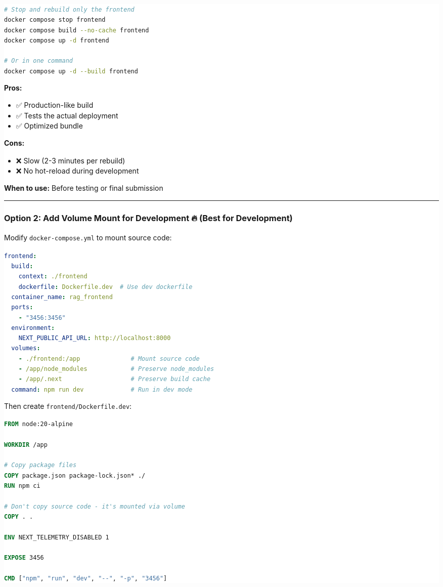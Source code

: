 ```bash
# Stop and rebuild only the frontend
docker compose stop frontend
docker compose build --no-cache frontend
docker compose up -d frontend

# Or in one command
docker compose up -d --build frontend
```

**Pros:**
- ✅ Production-like build
- ✅ Tests the actual deployment
- ✅ Optimized bundle

**Cons:**
- ❌ Slow (2-3 minutes per rebuild)
- ❌ No hot-reload during development

**When to use:** Before testing or final submission

---

### **Option 2: Add Volume Mount for Development** 🔥 (Best for Development)

Modify `docker-compose.yml` to mount source code:

```yaml
frontend:
  build:
    context: ./frontend
    dockerfile: Dockerfile.dev  # Use dev dockerfile
  container_name: rag_frontend
  ports:
    - "3456:3456"
  environment:
    NEXT_PUBLIC_API_URL: http://localhost:8000
  volumes:
    - ./frontend:/app              # Mount source code
    - /app/node_modules            # Preserve node_modules
    - /app/.next                   # Preserve build cache
  command: npm run dev             # Run in dev mode
```

Then create `frontend/Dockerfile.dev`:

```dockerfile
FROM node:20-alpine

WORKDIR /app

# Copy package files
COPY package.json package-lock.json* ./
RUN npm ci

# Don't copy source code - it's mounted via volume
COPY . .

ENV NEXT_TELEMETRY_DISABLED 1

EXPOSE 3456

CMD ["npm", "run", "dev", "--", "-p", "3456"]
```
